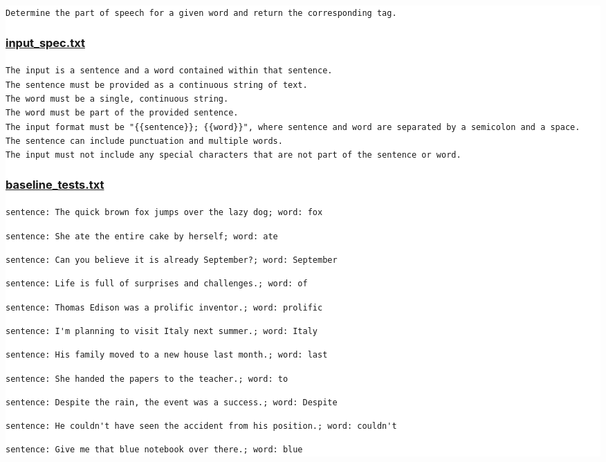 `````txt
Determine the part of speech for a given word and return the corresponding tag.
`````


### [input_spec.txt](./input_spec.txt)

`````txt
The input is a sentence and a word contained within that sentence. 
The sentence must be provided as a continuous string of text. 
The word must be a single, continuous string. 
The word must be part of the provided sentence. 
The input format must be "{{sentence}}; {{word}}", where sentence and word are separated by a semicolon and a space. 
The sentence can include punctuation and multiple words.
The input must not include any special characters that are not part of the sentence or word.
`````


### [baseline_tests.txt](./baseline_tests.txt)

`````txt
sentence: The quick brown fox jumps over the lazy dog; word: fox
`````

`````txt
sentence: She ate the entire cake by herself; word: ate
`````

`````txt
sentence: Can you believe it is already September?; word: September
`````

`````txt
sentence: Life is full of surprises and challenges.; word: of
`````

`````txt
sentence: Thomas Edison was a prolific inventor.; word: prolific
`````

`````txt
sentence: I'm planning to visit Italy next summer.; word: Italy
`````

`````txt
sentence: His family moved to a new house last month.; word: last
`````

`````txt
sentence: She handed the papers to the teacher.; word: to
`````

`````txt
sentence: Despite the rain, the event was a success.; word: Despite
`````

`````txt
sentence: He couldn't have seen the accident from his position.; word: couldn't
`````

`````txt
sentence: Give me that blue notebook over there.; word: blue
`````

